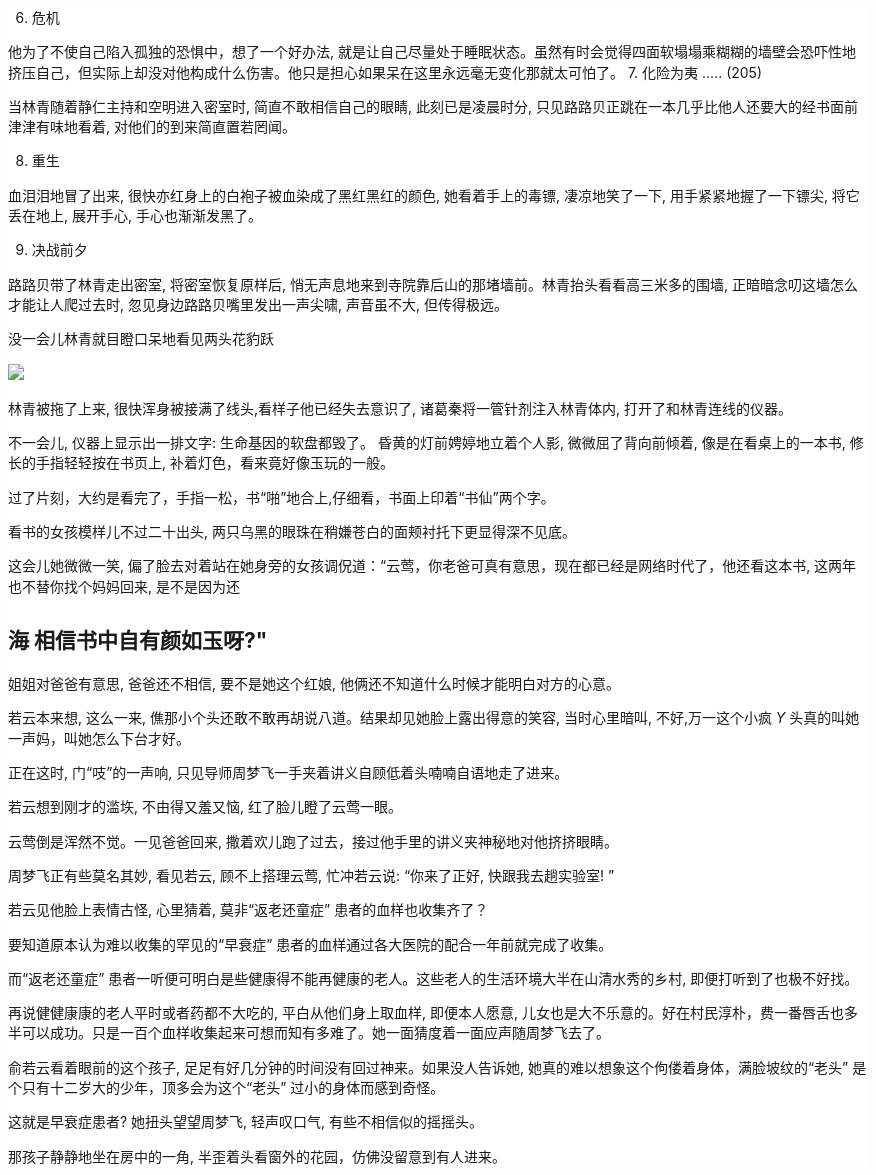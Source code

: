 6. 危机

他为了不使自己陷入孤独的恐惧中，想了一个好办法, 就是让自己尽量处于睡眠状态。虽然有时会觉得四面软塌塌乘糊糊的墙壁会恐吓性地
挤压自己，但实际上却没对他构成什么伤害。他只是担心如果呆在这里永远毫无变化那就太可怕了。
7. 化险为夷 ..... $(205)$

当林青随着静仁主持和空明进入密室时, 简直不敢相信自己的眼睛, 此刻已是凌晨时分, 只见路路贝正跳在一本几乎比他人还要大的经书面前津津有味地看着, 对他们的到来简直置若罔闻。

8. 重生

血泪泪地冒了出来, 很快亦红身上的白袍子被血染成了黑红黑红的颜色, 她看着手上的毒镖, 凄凉地笑了一下, 用手紧紧地握了一下镖尖, 将它丢在地上, 展开手心, 手心也渐渐发黑了。

9. 决战前夕

路路贝带了林青走出密室, 将密室恢复原样后, 悄无声息地来到寺院靠后山的那堵墙前。林青抬头看看高三米多的围墙, 正暗暗念叨这墙怎么才能让人爬过去时, 忽见身边路路贝嘴里发出一声尖啸, 声音虽不大, 但传得极远。

没一会儿林青就目瞪口呆地看见两头花豹跃

![](https://cdn.mathpix.com/cropped/2024_04_29_687fd4b0fa8824f3bf51g-006.jpg?height=256&width=149&top_left_y=54&top_left_x=123)

林青被拖了上来, 很快浑身被接满了线头,看样子他已经失去意识了, 诸葛秦将一管针剂注入林青体内, 打开了和林青连线的仪器。

不一会儿, 仪器上显示出一排文字: 生命基因的软盘都毁了。
昏黄的灯前娉婷地立着个人影, 微微屈了背向前倾着, 像是在看桌上的一本书, 修长的手指轻轻按在书页上, 补着灯色，看来竟好像玉玩的一般。

过了片刻，大约是看完了，手指一松，书“啪”地合上,仔细看，书面上印着“书仙”两个字。

看书的女孩模样儿不过二十出头, 两只乌黑的眼珠在稍嫌苍白的面颊衬托下更显得深不见底。

这会儿她微微一笑, 偏了脸去对着站在她身旁的女孩调㑆道：“云莺，你老爸可真有意思，现在都已经是网络时代了，他还看这本书, 这两年也不替你找个妈妈回来, 是不是因为还

## 海 相信书中自有颜如玉呀?"

姐姐对爸爸有意思, 爸爸还不相信, 要不是她这个红娘, 他俩还不知道什么时候才能明白对方的心意。

若云本来想, 这么一来, 僬那小个头还敢不敢再胡说八道。结果却见她脸上露出得意的笑容, 当时心里暗叫, 不好,万一这个小疯 $Y$ 头真的叫她一声妈，叫她怎么下台才好。

正在这时, 门“吱”的一声响, 只见导师周梦飞一手夹着讲义自顾低着头喃喃自语地走了进来。

若云想到刚才的滥垁, 不由得又羞又恼, 红了脸儿瞪了云莺一眼。

云莺倒是浑然不觉。一见爸爸回来, 撒着欢儿跑了过去，接过他手里的讲义夹神秘地对他挤挤眼睛。

周梦飞正有些莫名其妙, 看见若云, 顾不上搭理云莺, 忙冲若云说: “你来了正好, 快跟我去趟实验室! ”

若云见他脸上表情古怪, 心里猜着, 莫非“返老还童症”
患者的血样也收集齐了？

要知道原本认为难以收集的罕见的“早衰症” 患者的血样通过各大医院的配合一年前就完成了收集。

而“返老还童症” 患者一听便可明白是些健康得不能再健康的老人。这些老人的生活环境大半在山清水秀的乡村, 即便打听到了也极不好找。

再说健健康康的老人平时或者药都不大吃的, 平白从他们身上取血样, 即便本人愿意, 儿女也是大不乐意的。好在村民淳朴，费一番唇舌也多半可以成功。只是一百个血样收集起来可想而知有多难了。她一面猜度着一面应声随周梦飞去了。

俞若云看着眼前的这个孩子, 足足有好几分钟的时间没有回过神来。如果没人告诉她, 她真的难以想象这个佝偻着身体，满脸坡纹的“老头” 是个只有十二岁大的少年，顶多会为这个“老头” 过小的身体而感到奇怪。

这就是早衰症患者? 她扭头望望周梦飞, 轻声叹口气, 有些不相信似的摇摇头。

那孩子静静地坐在房中的一角, 半歪着头看窗外的花园，仿佛没留意到有人进来。
